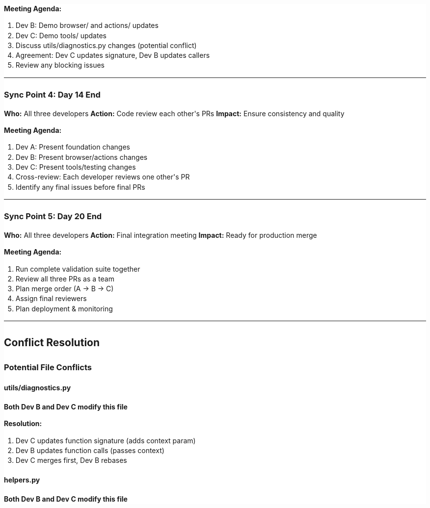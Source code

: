 **Meeting Agenda:**
1. Dev B: Demo browser/ and actions/ updates
2. Dev C: Demo tools/ updates
3. Discuss utils/diagnostics.py changes (potential conflict)
4. Agreement: Dev C updates signature, Dev B updates callers
5. Review any blocking issues

---

### Sync Point 4: Day 14 End
**Who:** All three developers
**Action:** Code review each other's PRs
**Impact:** Ensure consistency and quality

**Meeting Agenda:**
1. Dev A: Present foundation changes
2. Dev B: Present browser/actions changes
3. Dev C: Present tools/testing changes
4. Cross-review: Each developer reviews one other's PR
5. Identify any final issues before final PRs

---

### Sync Point 5: Day 20 End
**Who:** All three developers
**Action:** Final integration meeting
**Impact:** Ready for production merge

**Meeting Agenda:**
1. Run complete validation suite together
2. Review all three PRs as a team
3. Plan merge order (A → B → C)
4. Assign final reviewers
5. Plan deployment & monitoring

---

## Conflict Resolution

### Potential File Conflicts

#### utils/diagnostics.py
**Both Dev B and Dev C modify this file**

**Resolution:**
1. Dev C updates function signature (adds context param)
2. Dev B updates function calls (passes context)
3. Dev C merges first, Dev B rebases

#### helpers.py
**Both Dev B and Dev C modify this file**
